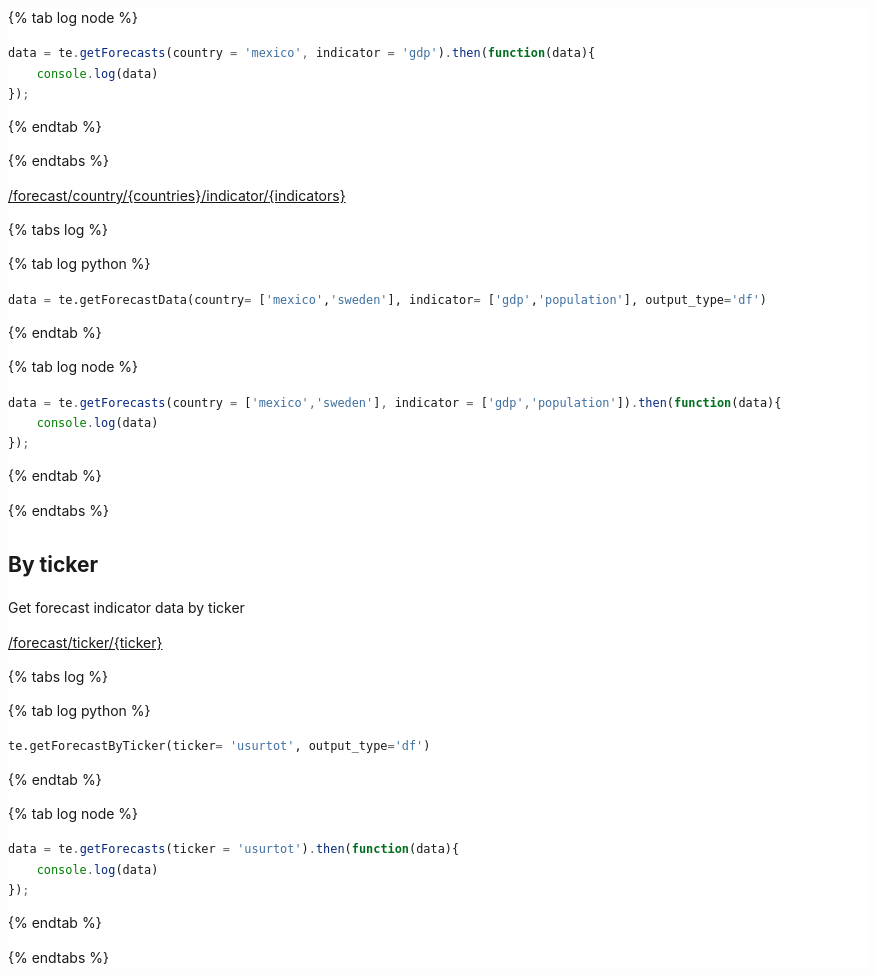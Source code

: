 {% tab log node %}
```javascript
data = te.getForecasts(country = 'mexico', indicator = 'gdp').then(function(data){
    console.log(data)     
});
```
{% endtab %}

{% endtabs %}

[/forecast/country/{countries}/indicator/{indicators}](https://api.tradingeconomics.com/forecast/country/mexico,sweden/indicator/gdp,population?c=guest:guest&f=json)

{% tabs log %}

{% tab log python %}
```python
data = te.getForecastData(country= ['mexico','sweden'], indicator= ['gdp','population'], output_type='df')
```
{% endtab %}

{% tab log node %}
```javascript
data = te.getForecasts(country = ['mexico','sweden'], indicator = ['gdp','population']).then(function(data){
    console.log(data)     
});
```
{% endtab %}

{% endtabs %}

## By ticker

Get forecast indicator data by ticker

[/forecast/ticker/{ticker}](https://api.tradingeconomics.com//forecast/ticker/usurtot?c=guest:guest&f=json)

{% tabs log %}

{% tab log python %}
```python
te.getForecastByTicker(ticker= 'usurtot', output_type='df')
```
{% endtab %}

{% tab log node %}
```javascript
data = te.getForecasts(ticker = 'usurtot').then(function(data){
    console.log(data)     
});
```
{% endtab %}

{% endtabs %}
